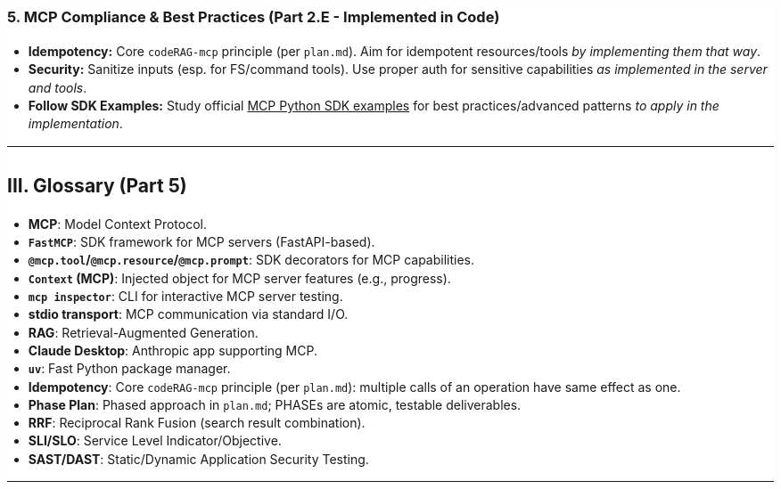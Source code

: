 ### 5. MCP Compliance & Best Practices (Part 2.E - Implemented in Code)
* **Idempotency:** Core `codeRAG-mcp` principle (per `plan.md`). Aim for idempotent resources/tools *by implementing them that way*.
* **Security:** Sanitize inputs (esp. for FS/command tools). Use proper auth for sensitive capabilities *as implemented in the server and tools*.
* **Follow SDK Examples:** Study official [MCP Python SDK examples](https://github.com/modelcontextprotocol/python-sdk/tree/main/examples) for best practices/advanced patterns *to apply in the implementation*.

---

## III. Glossary (Part 5)
* **MCP**: Model Context Protocol.
* **`FastMCP`**: SDK framework for MCP servers (FastAPI-based).
* **`@mcp.tool`/`@mcp.resource`/`@mcp.prompt`**: SDK decorators for MCP capabilities.
* **`Context` (MCP)**: Injected object for MCP server features (e.g., progress).
* **`mcp inspector`**: CLI for interactive MCP server testing.
* **stdio transport**: MCP communication via standard I/O.
* **RAG**: Retrieval-Augmented Generation.
* **Claude Desktop**: Anthropic app supporting MCP.
* **`uv`**: Fast Python package manager.
* **Idempotency**: Core `codeRAG-mcp` principle (per `plan.md`): multiple calls of an operation have same effect as one.
* **Phase Plan**: Phased approach in `plan.md`; PHASEs are atomic, testable deliverables.
* **RRF**: Reciprocal Rank Fusion (search result combination).
* **SLI/SLO**: Service Level Indicator/Objective.
* **SAST/DAST**: Static/Dynamic Application Security Testing.

---
